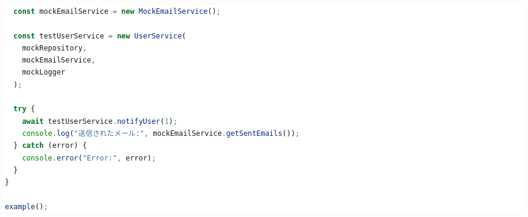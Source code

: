 ```typescript
  const mockEmailService = new MockEmailService();

  const testUserService = new UserService(
    mockRepository,
    mockEmailService,
    mockLogger
  );

  try {
    await testUserService.notifyUser(1);
    console.log("送信されたメール:", mockEmailService.getSentEmails());
  } catch (error) {
    console.error("Error:", error);
  }
}

example();
```
